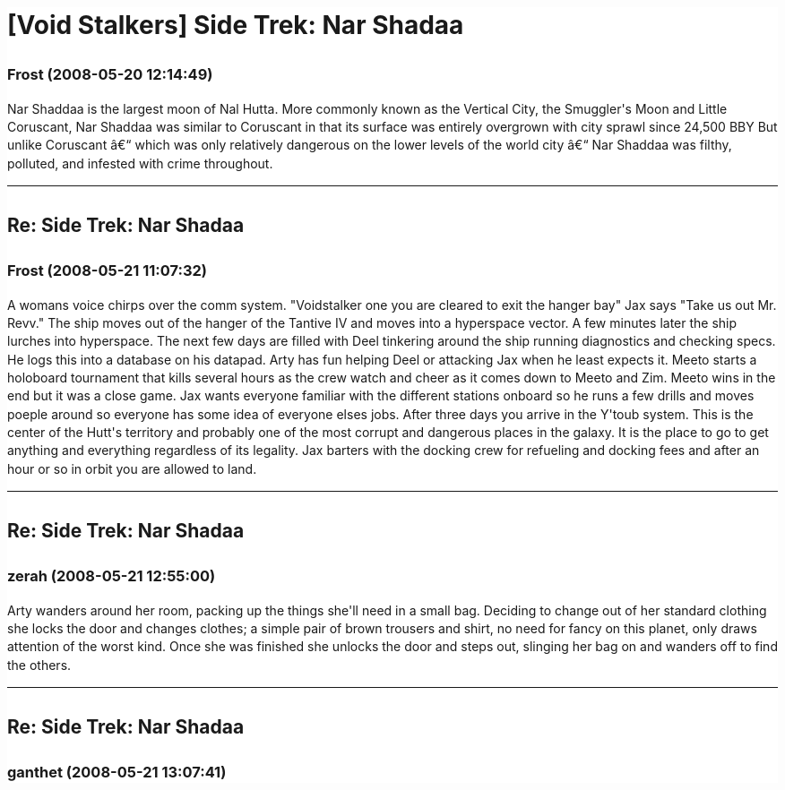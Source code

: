 # [Void Stalkers] Side Trek: Nar Shadaa

### **Frost** (2008-05-20 12:14:49)

Nar Shaddaa is the largest moon of Nal Hutta. More commonly known as the Vertical City, the Smuggler's Moon and Little Coruscant, Nar Shaddaa was similar to Coruscant in that its surface was entirely overgrown with city sprawl since 24,500 BBY But unlike Coruscant â€“ which was only relatively dangerous on the lower levels of the world city â€“ Nar Shaddaa was filthy, polluted, and infested with crime throughout.

---

## Re: Side Trek: Nar Shadaa

### **Frost** (2008-05-21 11:07:32)

A womans voice chirps over the comm system.
"Voidstalker one you are cleared to exit the hanger bay"
Jax says
"Take us out Mr. Revv."
The ship moves out of the hanger of the Tantive IV and moves into a hyperspace vector. A few minutes later the ship lurches into hyperspace. The next few days are filled with Deel tinkering around the ship running diagnostics and checking specs. He logs this into a database on his datapad. Arty has fun helping Deel or attacking Jax when he least expects it. Meeto starts a holoboard tournament that kills several hours as the crew watch and cheer as it comes down to Meeto and Zim. Meeto wins in the end but it was a close game. Jax wants everyone familiar with the different stations onboard so he runs a few drills and moves poeple around so everyone has some idea of everyone elses jobs. After three days you arrive in the Y'toub system. This is the center of the Hutt's territory and probably one of the most corrupt and dangerous places in the galaxy. It is the place to go to get anything and everything regardless of its legality. Jax barters with the docking crew for refueling and docking fees and after an hour or so in orbit you are allowed to land.

---

## Re: Side Trek: Nar Shadaa

### **zerah** (2008-05-21 12:55:00)

Arty wanders around her room, packing up the things she'll need in a small bag. Deciding to change out of her standard clothing she locks the door and changes clothes; a simple pair of brown trousers and shirt, no need for fancy on this planet, only draws attention of the worst kind.
Once she was finished she unlocks the door and steps out, slinging her bag on and wanders off to find the others.

---

## Re: Side Trek: Nar Shadaa

### **ganthet** (2008-05-21 13:07:41)
